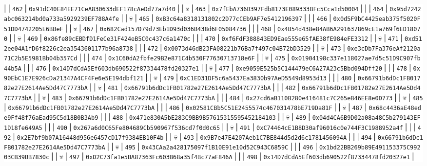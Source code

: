 |  | `462` | `0x91dC40E84EE71CeA830633dEF178cAeDd77a7d40` |
| 💀 | `463` | `0x7fEbA736B397Fdb8173E089333BFc5Cca1d50004` |
|  | `464` | `0x95d7242abc063214bd0a733a5929239EF788A4fe` |
| 💀 | `465` | `0xB3c64a8318131802c2D77cCEb9AF7e5412196397` |
|  | `466` | `0x0d5F9bC4425eab375f5020F51DD4742205E6BBeF` |
| 💀 | `467` | `0x682Cad157D79d73Eb1D93d036B438d6F05084736` |
|  | `468` | `0x4B54d438e84AB6A291637869cE1a769f6ED18070` |
| 💀 | `469` | `0x86fe89cEBDfD1FeCe31F424eB5C0c437c6a1470c` |
|  | `470` | `0xf6FdF388843ED9Eae555e65fAE38fE984eFE3312` |
| 💀 | `471` | `0xd512ee04A1fD6f8226c2ea3543601177b96a8738` |
|  | `472` | `0x0073d46dB23FA08221b76Ba7f497c04B72bD3529` |
| 💀 | `473` | `0xe3cDb7Fa376eAf2120a71C2b5E5981Bb04b357Cd` |
|  | `474` | `0x1C60dA2fbfe29B2e871C4b530F77630713718e6F` |
| 💀 | `475` | `0x01904198c337e118027ae7d5c51D9C907fb44b5A` |
|  | `476` | `0x14D7dCdA5Ef603db690522f87334478fd20327e1` |
| 💀 | `477` | `0xe9059E525b5C144479eC6A27A23c5Bbd094Dff20` |
|  | `478` | `0x90EbC1E7E926cDa21347A4CF4Fe6e5E194dbf121` |
| 💀 | `479` | `0xC1ED31DF5c6a5437Ea3830b97AeD5549d8953d13` |
|  | `480` | `0x66791b6dDc1FB01782e27E2614Ae5Dd47C7773bA` |
| 💀 | `481` | `0x66791b6dDc1FB01782e27E2614Ae5Dd47C7773bA` |
|  | `482` | `0x66791b6dDc1FB01782e27E2614Ae5Dd47C7773bA` |
| 💀 | `483` | `0x66791b6dDc1FB01782e27E2614Ae5Dd47C7773bA` |
|  | `484` | `0x27cd6aB110B280e416481c7C265eB46EE8e0D773` |
| 💀 | `485` | `0x66791b6dDc1FB01782e27E2614Ae5Dd47C7773bA` |
|  | `486` | `0x02581CBb5C51E2455574c467031478bE719Da81F` |
| 💀 | `487` | `0x68c4436aE48ede9Ff48f76aEad95C5d18B0B3Ab9` |
|  | `488` | `0x471e830A5bE283C9BB9B57615315595452184103` |
| 💀 | `489` | `0x04d4CA6B9D02a08a48C5b279143EF1D18fe649A5` |
|  | `490` | `0x267a6d0C65Fe804689Cb590967f536cd7f0d0c65` |
| 💀 | `491` | `0xC74464cE1B8D30af96016c0e744F3C1988952a4f` |
|  | `492` | `0x2E7bf9b07A16448d956e6457cD17f9384EB10F4b` |
| 💀 | `493` | `0x9B7e47E4207Aeb1C7BE844d5d2d6c1781456094A` |
|  | `494` | `0x66791b6dDc1FB01782e27E2614Ae5Dd47C7773bA` |
| 💀 | `495` | `0x43CAa2a428175097f1B10E91e10d52C943C6859C` |
|  | `496` | `0x1bd22BB269b89E491153375C99203CB39BB7830c` |
| 💀 | `497` | `0xD2C73fa1e5BA87363Fc603B68a35f4Bc77aF846A` |
|  | `498` | `0x14D7dCdA5Ef603db690522f87334478fd20327e1` |